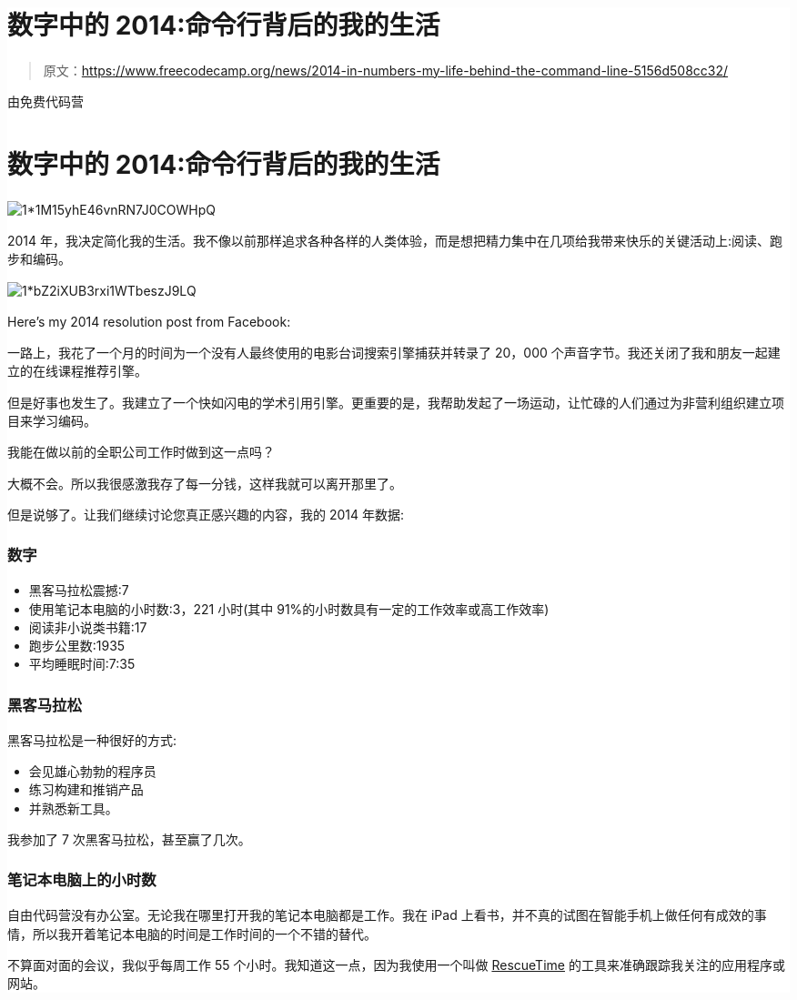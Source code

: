 # 数字中的 2014:命令行背后的我的生活

> 原文：<https://www.freecodecamp.org/news/2014-in-numbers-my-life-behind-the-command-line-5156d508cc32/>

由免费代码营

# 数字中的 2014:命令行背后的我的生活

![1*1M15yhE46vnRN7J0COWHpQ](img/e7684ecc050b01951968e05c25438bee.png)

2014 年，我决定简化我的生活。我不像以前那样追求各种各样的人类体验，而是想把精力集中在几项给我带来快乐的关键活动上:阅读、跑步和编码。

![1*bZ2iXUB3rxi1WTbeszJ9LQ](img/31ac329efd79f818550b2618c9dac798.png)

Here’s my 2014 resolution post from Facebook:

一路上，我花了一个月的时间为一个没有人最终使用的电影台词搜索引擎捕获并转录了 20，000 个声音字节。我还关闭了我和朋友一起建立的在线课程推荐引擎。

但是好事也发生了。我建立了一个快如闪电的学术引用引擎。更重要的是，我帮助发起了一场运动，让忙碌的人们通过为非营利组织建立项目来学习编码。

我能在做以前的全职公司工作时做到这一点吗？

大概不会。所以我很感激我存了每一分钱，这样我就可以离开那里了。

但是说够了。让我们继续讨论您真正感兴趣的内容，我的 2014 年数据:

### 数字

*   黑客马拉松震撼:7
*   使用笔记本电脑的小时数:3，221 小时(其中 91%的小时数具有一定的工作效率或高工作效率)
*   阅读非小说类书籍:17
*   跑步公里数:1935
*   平均睡眠时间:7:35

### 黑客马拉松

黑客马拉松是一种很好的方式:

*   会见雄心勃勃的程序员
*   练习构建和推销产品
*   并熟悉新工具。

我参加了 7 次黑客马拉松，甚至赢了几次。

### 笔记本电脑上的小时数

自由代码营没有办公室。无论我在哪里打开我的笔记本电脑都是工作。我在 iPad 上看书，并不真的试图在智能手机上做任何有成效的事情，所以我开着笔记本电脑的时间是工作时间的一个不错的替代。

不算面对面的会议，我似乎每周工作 55 个小时。我知道这一点，因为我使用一个叫做 [RescueTime](https://www.google.com/url?sa=t&rct=j&q=&esrc=s&source=web&cd=1&cad=rja&uact=8&ved=0CCAQFjAA&url=https%3A%2F%2Fwww.rescuetime.com%2F&ei=NJioVJeyBNjSoAT4ooHQDg&usg=AFQjCNEC_hb2zi_rwspT0-NO81lbcClMgA&sig2=1g0zZbuB6KB1yuK5TTw8Yg&bvm=bv.82001339,d.cGU) 的工具来准确跟踪我关注的应用程序或网站。
